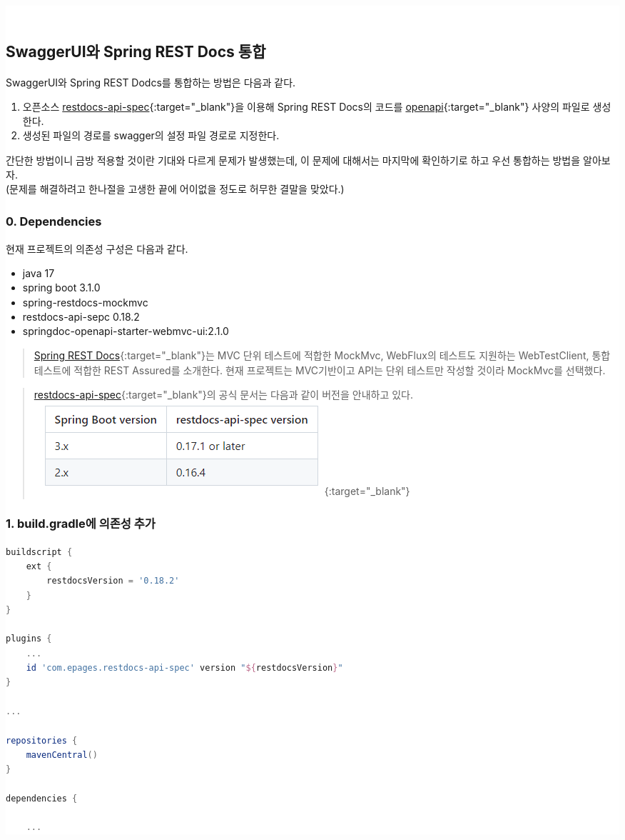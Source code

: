 <br/>

## SwaggerUI와 Spring REST Docs 통합

SwaggerUI와 Spring REST Dodcs를 통합하는 방법은 다음과 같다.

1. 오픈소스 [<span class="link thick">restdocs-api-spec</span>](https://github.com/ePages-de/restdocs-api-spec){:target="_blank"}을 이용해 Spring REST Docs의 코드를 [<span class="link thick">openapi</span>](https://www.openapis.org/){:target="_blank"} 사양의 파일로 생성한다.
2. 생성된 파일의 경로를 swagger의 설정 파일 경로로 지정한다.

간단한 방법이니 금방 적용할 것이란 기대와 다르게 문제가 발생했는데, 이 문제에 대해서는 마지막에 확인하기로 하고 우선 통합하는 방법을 알아보자.  
<span class="weak">(문제를 해결하려고 한나절을 고생한 끝에 어이없을 정도로 허무한 결말을 맞았다.)</span>  

<div class="b-space"></div>

### 0. Dependencies
현재 프로젝트의 의존성 구성은 다음과 같다.  
- java 17
- spring boot 3.1.0
- spring-restdocs-mockmvc
- restdocs-api-sepc 0.18.2
- springdoc-openapi-starter-webmvc-ui:2.1.0

>[<span class="link thick">Spring REST Docs</span>](https://docs.spring.io/spring-restdocs/docs/3.0.0/reference/htmlsingle/#getting-started-documentation-snippets){:target="_blank"}는 MVC 단위 테스트에 적합한 <span class="soft">MockMvc</span>, WebFlux의 테스트도 지원하는 <span class="soft">WebTestClient</span>, 통합 테스트에 적합한 <span class="soft">REST Assured</span>를 소개한다. 현재 프로젝트는 MVC기반이고 API는 단위 테스트만 작성할 것이라 <span class="soft">MockMvc</span>를 선택했다.  

>[<span class="link thick">restdocs-api-spec</span>](https://github.com/ePages-de/restdocs-api-spec){:target="_blank"}의 공식 문서는 다음과 같이 버전을 안내하고 있다.
> ![img-description](/assets/img/posts/spring-docs-swagger/apispec1.png){:target="_blank"}  


<div class="b-space"></div>

### 1. build.gradle에 의존성 추가
```gradle
buildscript {
    ext {
        restdocsVersion = '0.18.2'
    }
}

plugins {
    ...
    id 'com.epages.restdocs-api-spec' version "${restdocsVersion}"
}

...

repositories {
    mavenCentral()
}

dependencies {

    ...
```